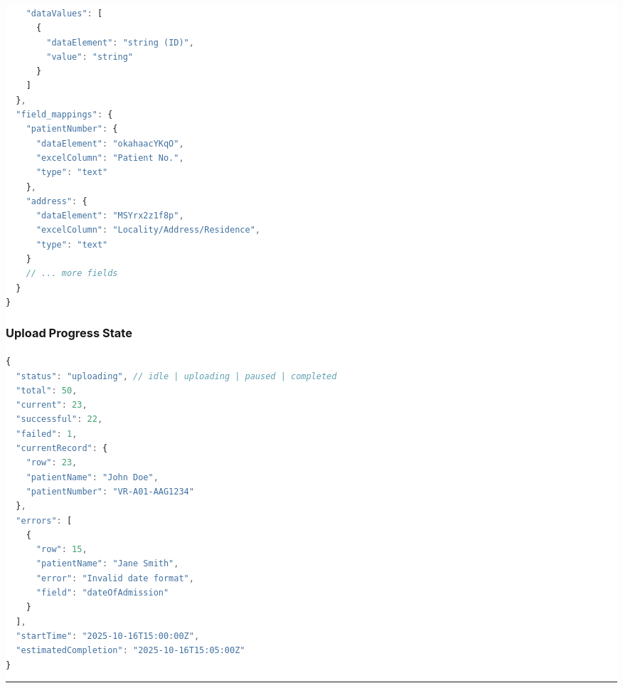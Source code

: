 ```javascript
    "dataValues": [
      {
        "dataElement": "string (ID)",
        "value": "string"
      }
    ]
  },
  "field_mappings": {
    "patientNumber": {
      "dataElement": "okahaacYKqO",
      "excelColumn": "Patient No.",
      "type": "text"
    },
    "address": {
      "dataElement": "MSYrx2z1f8p",
      "excelColumn": "Locality/Address/Residence",
      "type": "text"
    }
    // ... more fields
  }
}
```

### Upload Progress State
```javascript
{
  "status": "uploading", // idle | uploading | paused | completed
  "total": 50,
  "current": 23,
  "successful": 22,
  "failed": 1,
  "currentRecord": {
    "row": 23,
    "patientName": "John Doe",
    "patientNumber": "VR-A01-AAG1234"
  },
  "errors": [
    {
      "row": 15,
      "patientName": "Jane Smith",
      "error": "Invalid date format",
      "field": "dateOfAdmission"
    }
  ],
  "startTime": "2025-10-16T15:00:00Z",
  "estimatedCompletion": "2025-10-16T15:05:00Z"
}
```

---
